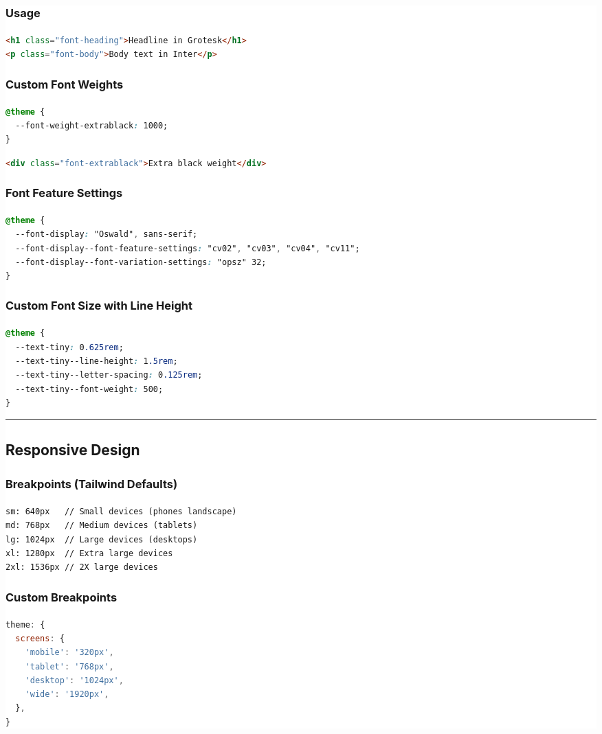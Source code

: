 ### Usage
```html
<h1 class="font-heading">Headline in Grotesk</h1>
<p class="font-body">Body text in Inter</p>
```

### Custom Font Weights
```css
@theme {
  --font-weight-extrablack: 1000;
}
```

```html
<div class="font-extrablack">Extra black weight</div>
```

### Font Feature Settings
```css
@theme {
  --font-display: "Oswald", sans-serif;
  --font-display--font-feature-settings: "cv02", "cv03", "cv04", "cv11";
  --font-display--font-variation-settings: "opsz" 32;
}
```

### Custom Font Size with Line Height
```css
@theme {
  --text-tiny: 0.625rem;
  --text-tiny--line-height: 1.5rem;
  --text-tiny--letter-spacing: 0.125rem;
  --text-tiny--font-weight: 500;
}
```

---

## Responsive Design

### Breakpoints (Tailwind Defaults)
```
sm: 640px   // Small devices (phones landscape)
md: 768px   // Medium devices (tablets)
lg: 1024px  // Large devices (desktops)
xl: 1280px  // Extra large devices
2xl: 1536px // 2X large devices
```

### Custom Breakpoints
```js
theme: {
  screens: {
    'mobile': '320px',
    'tablet': '768px',
    'desktop': '1024px',
    'wide': '1920px',
  },
}
```
